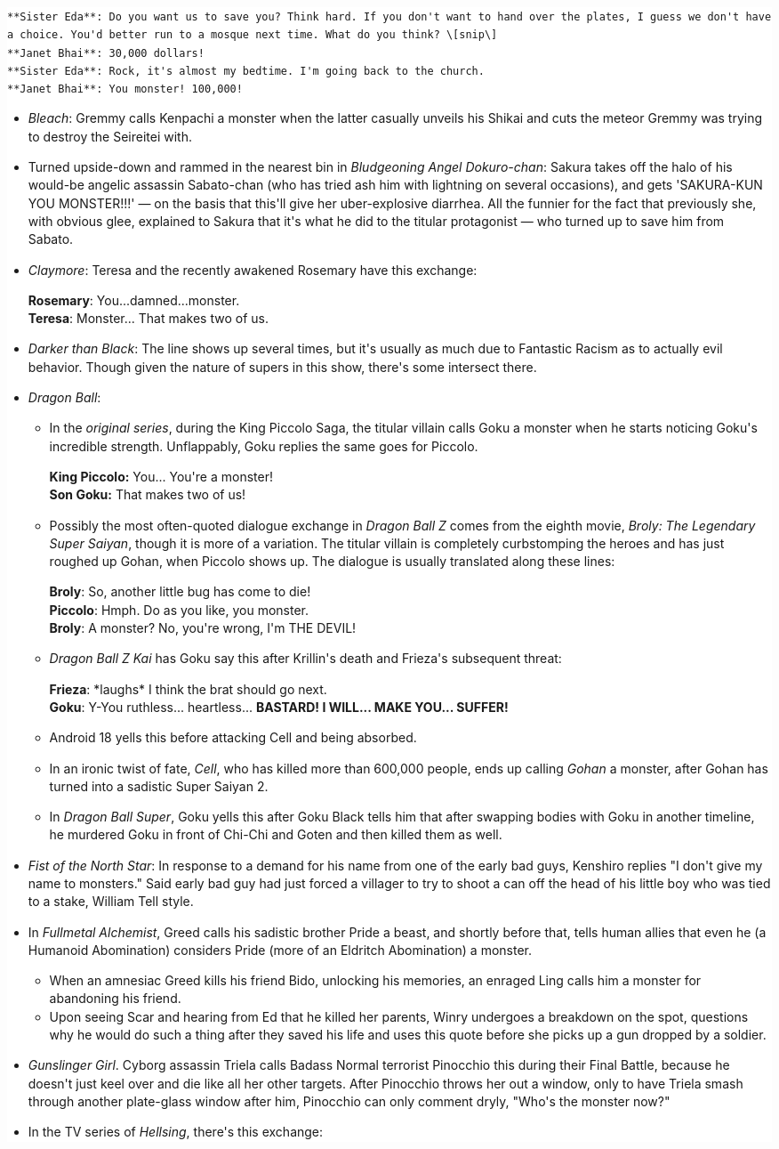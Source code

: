     **Sister Eda**: Do you want us to save you? Think hard. If you don't want to hand over the plates, I guess we don't have a choice. You'd better run to a mosque next time. What do you think? \[snip\]  
    **Janet Bhai**: 30,000 dollars!  
    **Sister Eda**: Rock, it's almost my bedtime. I'm going back to the church.  
    **Janet Bhai**: You monster! 100,000!
    
-   _Bleach_: Gremmy calls Kenpachi a monster when the latter casually unveils his Shikai and cuts the meteor Gremmy was trying to destroy the Seireitei with.
-   Turned upside-down and rammed in the nearest bin in _Bludgeoning Angel Dokuro-chan_: Sakura takes off the halo of his would-be angelic assassin Sabato-chan (who has tried ash him with lightning on several occasions), and gets 'SAKURA-KUN YOU MONSTER!!!' — on the basis that this'll give her uber-explosive diarrhea. All the funnier for the fact that previously she, with obvious glee, explained to Sakura that it's what he did to the titular protagonist — who turned up to save him from Sabato.
-   _Claymore_: Teresa and the recently awakened Rosemary have this exchange:
    
    **Rosemary**: You...damned...monster.  
    **Teresa**: Monster... That makes two of us.
    
-   _Darker than Black_: The line shows up several times, but it's usually as much due to Fantastic Racism as to actually evil behavior. Though given the nature of supers in this show, there's some intersect there.
-   _Dragon Ball_:
    -   In the _original series_, during the King Piccolo Saga, the titular villain calls Goku a monster when he starts noticing Goku's incredible strength. Unflappably, Goku replies the same goes for Piccolo.
        
        **King Piccolo:** You... You're a monster!  
        **Son Goku:** That makes two of us!
        
    -   Possibly the most often-quoted dialogue exchange in _Dragon Ball Z_ comes from the eighth movie, _Broly: The Legendary Super Saiyan_, though it is more of a variation. The titular villain is completely curbstomping the heroes and has just roughed up Gohan, when Piccolo shows up. The dialogue is usually translated along these lines:
        
        **Broly**: So, another little bug has come to die!  
        **Piccolo**: Hmph. Do as you like, you monster.  
        **Broly**: A monster? No, you're wrong, I'm THE DEVIL!
        
    -   _Dragon Ball Z Kai_ has Goku say this after Krillin's death and Frieza's subsequent threat:
        
        **Frieza**: \*laughs\* I think the brat should go next.  
        **Goku**: Y-You ruthless... heartless... **BASTARD! I WILL... MAKE YOU... SUFFER!**
        
    -   Android 18 yells this before attacking Cell and being absorbed.
    -   In an ironic twist of fate, _Cell_, who has killed more than 600,000 people, ends up calling _Gohan_ a monster, after Gohan has turned into a sadistic Super Saiyan 2.
    -   In _Dragon Ball Super_, Goku yells this after Goku Black tells him that after swapping bodies with Goku in another timeline, he murdered Goku in front of Chi-Chi and Goten and then killed them as well.
-   _Fist of the North Star_: In response to a demand for his name from one of the early bad guys, Kenshiro replies "I don't give my name to monsters." Said early bad guy had just forced a villager to try to shoot a can off the head of his little boy who was tied to a stake, William Tell style.
-   In _Fullmetal Alchemist_, Greed calls his sadistic brother Pride a beast, and shortly before that, tells human allies that even he (a Humanoid Abomination) considers Pride (more of an Eldritch Abomination) a monster.
    -   When an amnesiac Greed kills his friend Bido, unlocking his memories, an enraged Ling calls him a monster for abandoning his friend.
    -   Upon seeing Scar and hearing from Ed that he killed her parents, Winry undergoes a breakdown on the spot, questions why he would do such a thing after they saved his life and uses this quote before she picks up a gun dropped by a soldier.
-   _Gunslinger Girl_. Cyborg assassin Triela calls Badass Normal terrorist Pinocchio this during their Final Battle, because he doesn't just keel over and die like all her other targets. After Pinocchio throws her out a window, only to have Triela smash through another plate-glass window after him, Pinocchio can only comment dryly, "Who's the monster now?"
-   In the TV series of _Hellsing_, there's this exchange:
    